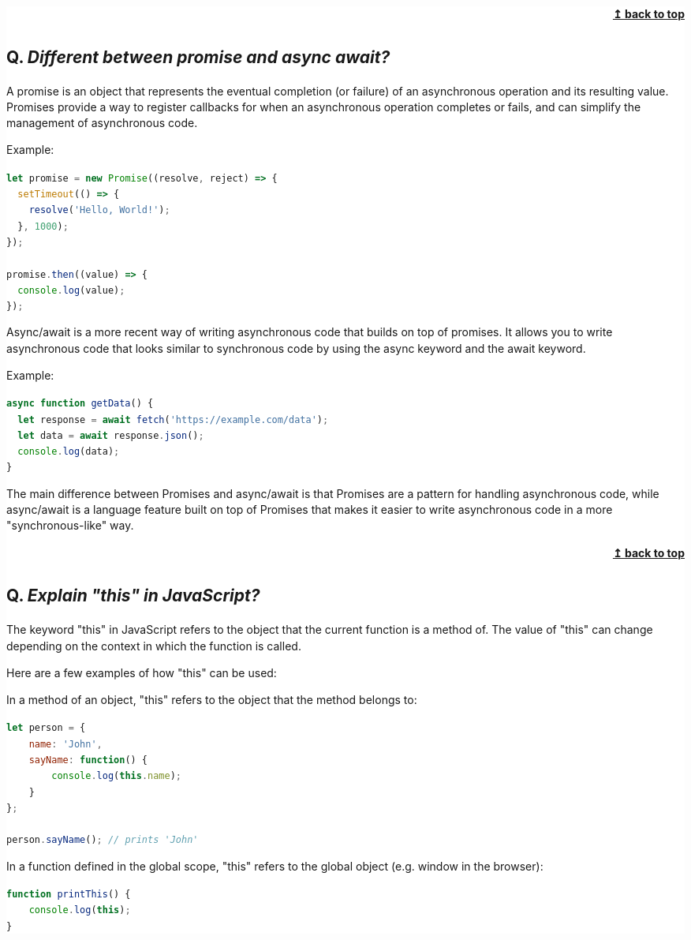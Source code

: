 <div align="right">
    <b><a href="#">↥ back to top</a></b>
</div>

## Q. ***Different between promise and async await?***

A promise is an object that represents the eventual completion (or failure) of an asynchronous operation and its resulting value. Promises provide a way to register callbacks for when an asynchronous operation completes or fails, and can simplify the management of asynchronous code.

Example:

```js
let promise = new Promise((resolve, reject) => {
  setTimeout(() => {
    resolve('Hello, World!');
  }, 1000);
});

promise.then((value) => {
  console.log(value);
});
```
Async/await is a more recent way of writing asynchronous code that builds on top of promises. It allows you to write asynchronous code that looks similar to synchronous code by using the async keyword and the await keyword.

Example:

```js
async function getData() {
  let response = await fetch('https://example.com/data');
  let data = await response.json();
  console.log(data);
}
```
The main difference between Promises and async/await is that Promises are a pattern for handling asynchronous code, while async/await is a language feature built on top of Promises that makes it easier to write asynchronous code in a more "synchronous-like" way.

<div align="right">
    <b><a href="#">↥ back to top</a></b>
</div>

## Q. ***Explain "this" in JavaScript?***

The keyword "this" in JavaScript refers to the object that the current function is a method of. The value of "this" can change depending on the context in which the function is called.

Here are a few examples of how "this" can be used:

In a method of an object, "this" refers to the object that the method belongs to:
```js
let person = {
    name: 'John',
    sayName: function() {
        console.log(this.name);
    }
};

person.sayName(); // prints 'John'
```
In a function defined in the global scope, "this" refers to the global object (e.g. window in the browser):
```js
function printThis() {
    console.log(this);
}
```